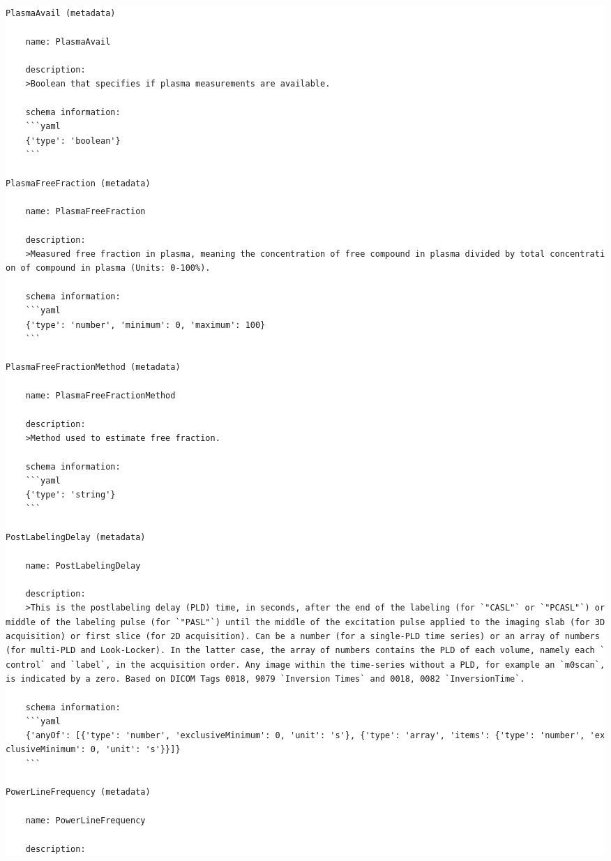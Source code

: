 ```{glossary}
PlasmaAvail (metadata)

	name: PlasmaAvail

	description:
	>Boolean that specifies if plasma measurements are available. 

	schema information:
	```yaml
	{'type': 'boolean'}
	```

PlasmaFreeFraction (metadata)

	name: PlasmaFreeFraction

	description:
	>Measured free fraction in plasma, meaning the concentration of free compound in plasma divided by total concentration of compound in plasma (Units: 0-100%). 

	schema information:
	```yaml
	{'type': 'number', 'minimum': 0, 'maximum': 100}
	```

PlasmaFreeFractionMethod (metadata)

	name: PlasmaFreeFractionMethod

	description:
	>Method used to estimate free fraction. 

	schema information:
	```yaml
	{'type': 'string'}
	```

PostLabelingDelay (metadata)

	name: PostLabelingDelay

	description:
	>This is the postlabeling delay (PLD) time, in seconds, after the end of the labeling (for `"CASL"` or `"PCASL"`) or middle of the labeling pulse (for `"PASL"`) until the middle of the excitation pulse applied to the imaging slab (for 3D acquisition) or first slice (for 2D acquisition). Can be a number (for a single-PLD time series) or an array of numbers (for multi-PLD and Look-Locker). In the latter case, the array of numbers contains the PLD of each volume, namely each `control` and `label`, in the acquisition order. Any image within the time-series without a PLD, for example an `m0scan`, is indicated by a zero. Based on DICOM Tags 0018, 9079 `Inversion Times` and 0018, 0082 `InversionTime`. 

	schema information:
	```yaml
	{'anyOf': [{'type': 'number', 'exclusiveMinimum': 0, 'unit': 's'}, {'type': 'array', 'items': {'type': 'number', 'exclusiveMinimum': 0, 'unit': 's'}}]}
	```

PowerLineFrequency (metadata)

	name: PowerLineFrequency

	description:
```